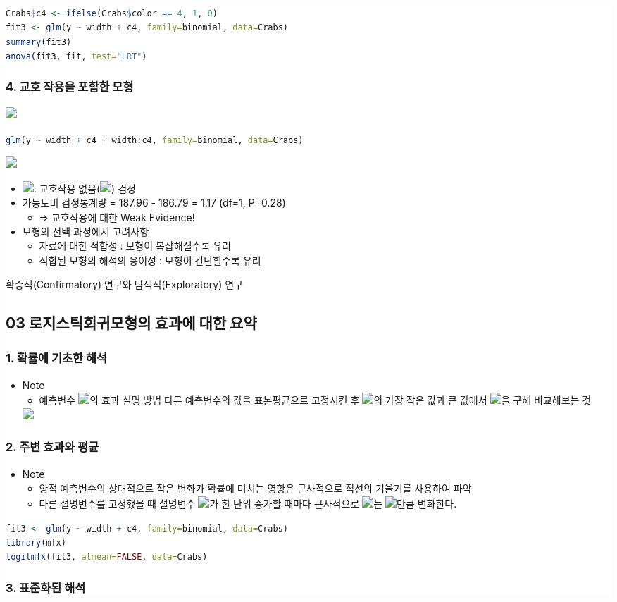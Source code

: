 ```R
Crabs$c4 <- ifelse(Crabs$color == 4, 1, 0)
fit3 <- glm(y ~ width + c4, family=binomial, data=Crabs)
summary(fit3)
anova(fit3, fit, test="LRT")
```

### 4. 교호 작용을 포함한 모형

<img src="https://latex.codecogs.com/svg.image?logit[P(Y=1)]=\alpha+\beta_1 x+\beta_2 c_4+\beta_3(x\times c_4)">

```R
glm(y ~ width + c4 + width:c4, family=binomial, data=Crabs)
```
<img src="https://latex.codecogs.com/svg.image?\Rightarrow logit[\hat{P}(Y=1)]=-12.812+0.522x+0.6958c_4-0.322(x\times c_4)">

- <img src="https://latex.codecogs.com/svg.image?H_0">: 교호작용 없음(<img src="https://latex.codecogs.com/svg.image?\beta_3=0">) 검정
- 가능도비 검정통계량
  = 187.96 - 186.79 = 1.17 (df=1, P=0.28)
  - ⇒ 교호작용에 대한 Weak Evidence!
- 모형의 선택 과정에서 고려사항
  - 자료에 대한 적합성
  : 모형이 복잡해질수록 유리
  - 적합된 모형의 해석의 용이성
  : 모형이 간단할수록 유리

확증적(Confirmatory) 연구와 탐색적(Exploratory) 연구

## 03 로지스틱회귀모형의 효과에 대한 요약

### 1. 확률에 기초한 해석
- Note
  - 예측변수 <img src="https://latex.codecogs.com/svg.image?x_j">의 효과 설명 방법
  다른 예측변수의 값을 표본평균으로 고정시킨 후 <img src="https://latex.codecogs.com/svg.image?x_j">의
  가장 작은 값과 큰 값에서 <img src="https://latex.codecogs.com/svg.image?\hat{P}(Y=1)">을 구해 비교해보는 것
  <img src="https://latex.codecogs.com/svg.image?\Rightarrow logit[\hat{P}(Y=1)]=-12.812+0.522x+0.6958c_4-0.322(x\times c_4)">

### 2. 주변 효과와 평균
- Note
  - 양적 예측변수의 상대적으로 작은 변화가 확률에 미치는 영향은 근사적으로 직선의 기울기를 사용하여 파악
  - 다른 설명변수를 고정했을 때 설명변수 <img src="https://latex.codecogs.com/svg.image?x_j">가 한 단위 증가할 때마다 근사적으로 <img src="https://latex.codecogs.com/svg.image?\hat\pi">는 <img src="https://latex.codecogs.com/svg.image?\hat\beta_j\hat\pi(1-\hat\pi)">만큼 변화한다.

```R
fit3 <- glm(y ~ width + c4, family=binomial, data=Crabs)
library(mfx)
logitmfx(fit3, atmean=FALSE, data=Crabs)
```

### 3. 표준화된 해석
